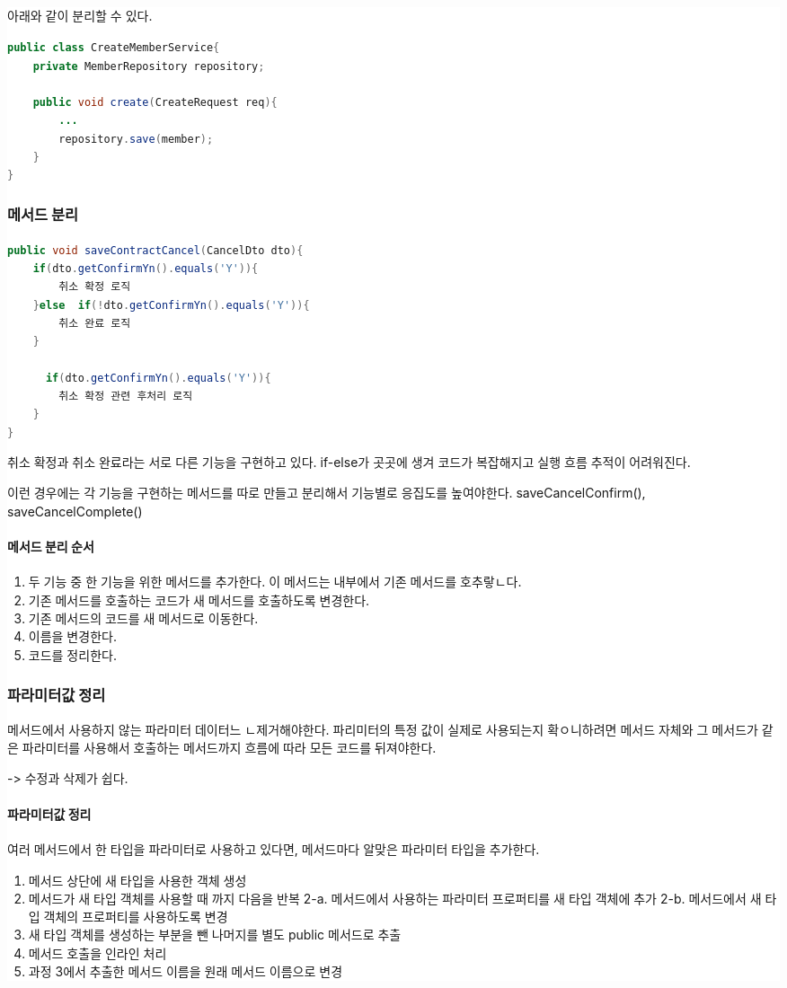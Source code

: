 아래와 같이 분리할 수 있다.

```java
public class CreateMemberService{
    private MemberRepository repository;

    public void create(CreateRequest req){
        ...
        repository.save(member);
    }
}
```

### 메서드 분리

```java
public void saveContractCancel(CancelDto dto){
    if(dto.getConfirmYn().equals('Y')){
        취소 확정 로직
    }else  if(!dto.getConfirmYn().equals('Y')){
        취소 완료 로직
    }

      if(dto.getConfirmYn().equals('Y')){
        취소 확정 관련 후처리 로직
    }
}
```

취소 확정과 취소 완료라는 서로 다른 기능을 구현하고 있다. if-else가 곳곳에 생겨 코드가 복잡해지고 실행 흐름 추적이 어려워진다.

이런 경우에는 각 기능을 구현하는 메서드를 따로 만들고 분리해서 기능별로 응집도를 높여야한다. saveCancelConfirm(), saveCancelComplete()

#### 메서드 분리 순서

1. 두 기능 중 한 기능을 위한 메서드를 추가한다. 이 메서드는 내부에서 기존 메서드를 호추랗ㄴ다.
2. 기존 메서드를 호출하는 코드가 새 메서드를 호출하도록 변경한다.
3. 기존 메서드의 코드를 새 메서드로 이동한다.
4. 이름을 변경한다.
5. 코드를 정리한다.

### 파라미터값 정리

메서드에서 사용하지 않는 파라미터 데이터느 ㄴ제거해야한다.
파리미터의 특정 값이 실제로 사용되는지 확ㅇ니하려면 메서드 자체와 그 메서드가 같은 파라미터를 사용해서 호출하는 메서드까지 흐름에 따라 모든 코드를 뒤져야한다.

-> 수정과 삭제가 쉽다.

#### 파라미터값 정리

여러 메서드에서 한 타입을 파라미터로 사용하고 있다면, 메서드마다 알맞은 파라미터 타입을 추가한다.

1. 메서드 상단에 새 타입을 사용한 객체 생성
2. 메서드가 새 타입 객체를 사용할 때 까지 다음을 반복
   2-a. 메서드에서 사용하는 파라미터 프로퍼티를 새 타입 객체에 추가
   2-b. 메서드에서 새 타입 객체의 프로퍼티를 사용하도록 변경
3. 새 타입 객체를 생성하는 부분을 뺀 나머지를 별도 public 메서드로 추출
4. 메서드 호출을 인라인 처리
5. 과정 3에서 추출한 메서드 이름을 원래 메서드 이름으로 변경
